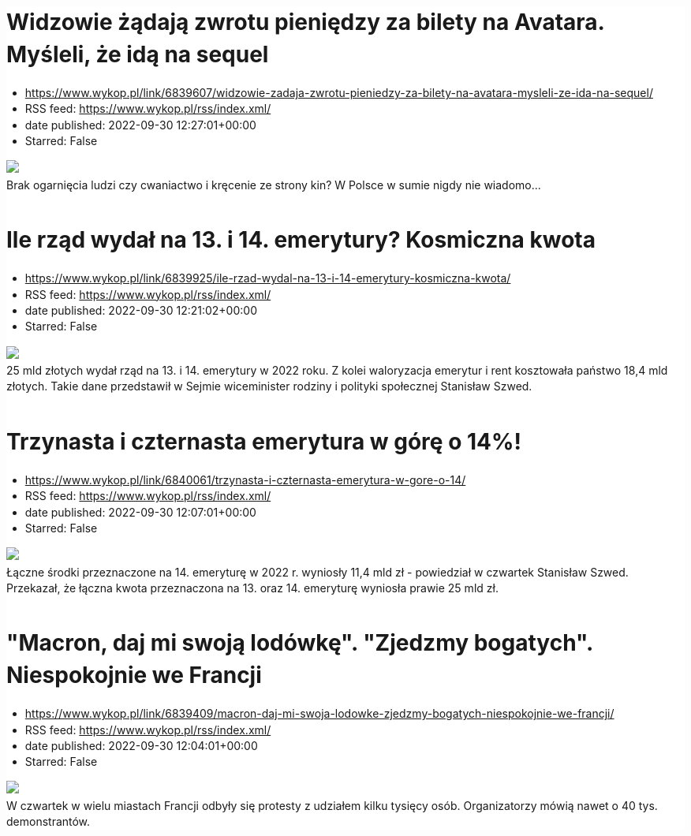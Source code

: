 # Widzowie żądają zwrotu pieniędzy za bilety na Avatara. Myśleli, że idą na sequel
 - https://www.wykop.pl/link/6839607/widzowie-zadaja-zwrotu-pieniedzy-za-bilety-na-avatara-mysleli-ze-ida-na-sequel/
 - RSS feed: https://www.wykop.pl/rss/index.xml/
 - date published: 2022-09-30 12:27:01+00:00
 - Starred: False

<img src="https://www.wykop.pl/cdn/c3397993/link_16645207454deHQD8h4S6ITh2IeX69R1,w104h74.jpg" /><br />
		 Brak ogarnięcia ludzi czy cwaniactwo i kręcenie ze strony kin? W Polsce w sumie nigdy nie wiadomo...

# Ile rząd wydał na 13. i 14. emerytury? Kosmiczna kwota
 - https://www.wykop.pl/link/6839925/ile-rzad-wydal-na-13-i-14-emerytury-kosmiczna-kwota/
 - RSS feed: https://www.wykop.pl/rss/index.xml/
 - date published: 2022-09-30 12:21:02+00:00
 - Starred: False

<img src="https://www.wykop.pl/cdn/c3397993/link_1664531418fpbZOITSAn6BLoJEaoORxB,w104h74.jpg" /><br />
		 25 mld złotych wydał rząd na 13. i 14. emerytury w 2022 roku. Z kolei waloryzacja emerytur i rent kosztowała państwo 18,4 mld złotych. Takie dane przedstawił w Sejmie wiceminister rodziny i polityki społecznej Stanisław Szwed.

# Trzynasta i czternasta emerytura w górę o 14%!
 - https://www.wykop.pl/link/6840061/trzynasta-i-czternasta-emerytura-w-gore-o-14/
 - RSS feed: https://www.wykop.pl/rss/index.xml/
 - date published: 2022-09-30 12:07:01+00:00
 - Starred: False

<img src="https://www.wykop.pl/cdn/c3397993/link_1664535065ZoPpXC4uuCjIBwIaz09368,w104h74.jpg" /><br />
		 Łączne środki przeznaczone na 14. emeryturę w 2022 r. wyniosły 11,4 mld zł - powiedział w czwartek Stanisław Szwed. Przekazał, że łączna kwota przeznaczona na 13. oraz 14. emeryturę wyniosła prawie 25 mld zł.

# "Macron, daj mi swoją lodówkę". "Zjedzmy bogatych". Niespokojnie we Francji
 - https://www.wykop.pl/link/6839409/macron-daj-mi-swoja-lodowke-zjedzmy-bogatych-niespokojnie-we-francji/
 - RSS feed: https://www.wykop.pl/rss/index.xml/
 - date published: 2022-09-30 12:04:01+00:00
 - Starred: False

<img src="https://www.wykop.pl/cdn/c3397993/link_1664493086GzGVOapJZV1z8iuIg3riPg,w104h74.jpg" /><br />
		 W czwartek w wielu miastach Francji odbyły się protesty z udziałem kilku tysięcy osób. Organizatorzy mówią nawet o 40 tys. demonstrantów.
